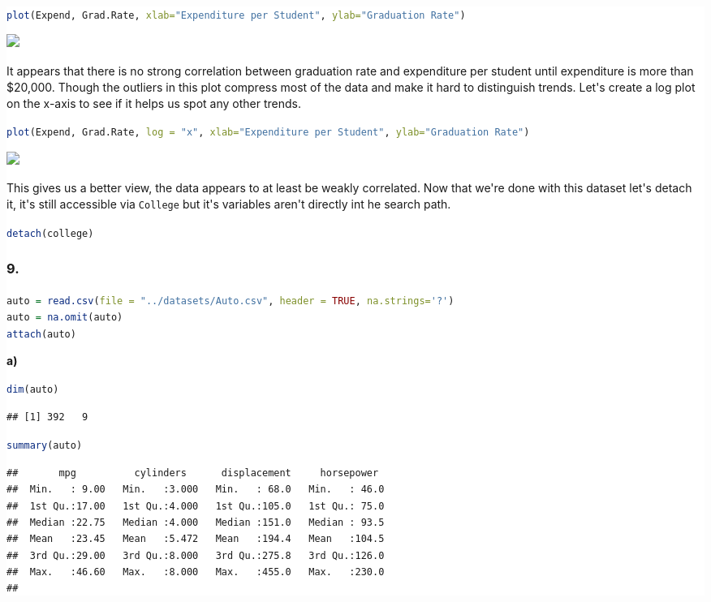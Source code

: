 ``` r
plot(Expend, Grad.Rate, xlab="Expenditure per Student", ylab="Graduation Rate")
```

![](img/unnamed-chunk-12-1.png)

It appears that there is no strong correlation between graduation rate and expenditure per student until expenditure is more than $20,000. Though the outliers in this plot compress most of the data and make it hard to distinguish trends. Let's create a log plot on the x-axis to see if it helps us spot any other trends.

``` r
plot(Expend, Grad.Rate, log = "x", xlab="Expenditure per Student", ylab="Graduation Rate")
```

![](img/unnamed-chunk-13-1.png)

This gives us a better view, the data appears to at least be weakly correlated. Now that we're done with this dataset let's detach it, it's still accessible via `College` but it's variables aren't directly int he search path.

``` r
detach(college)
```

### 9.

``` r
auto = read.csv(file = "../datasets/Auto.csv", header = TRUE, na.strings='?')
auto = na.omit(auto)
attach(auto)
```

**a)**

``` r
dim(auto)
```

    ## [1] 392   9

``` r
summary(auto)
```

    ##       mpg          cylinders      displacement     horsepower   
    ##  Min.   : 9.00   Min.   :3.000   Min.   : 68.0   Min.   : 46.0  
    ##  1st Qu.:17.00   1st Qu.:4.000   1st Qu.:105.0   1st Qu.: 75.0  
    ##  Median :22.75   Median :4.000   Median :151.0   Median : 93.5  
    ##  Mean   :23.45   Mean   :5.472   Mean   :194.4   Mean   :104.5  
    ##  3rd Qu.:29.00   3rd Qu.:8.000   3rd Qu.:275.8   3rd Qu.:126.0  
    ##  Max.   :46.60   Max.   :8.000   Max.   :455.0   Max.   :230.0  
    ##                                                                 